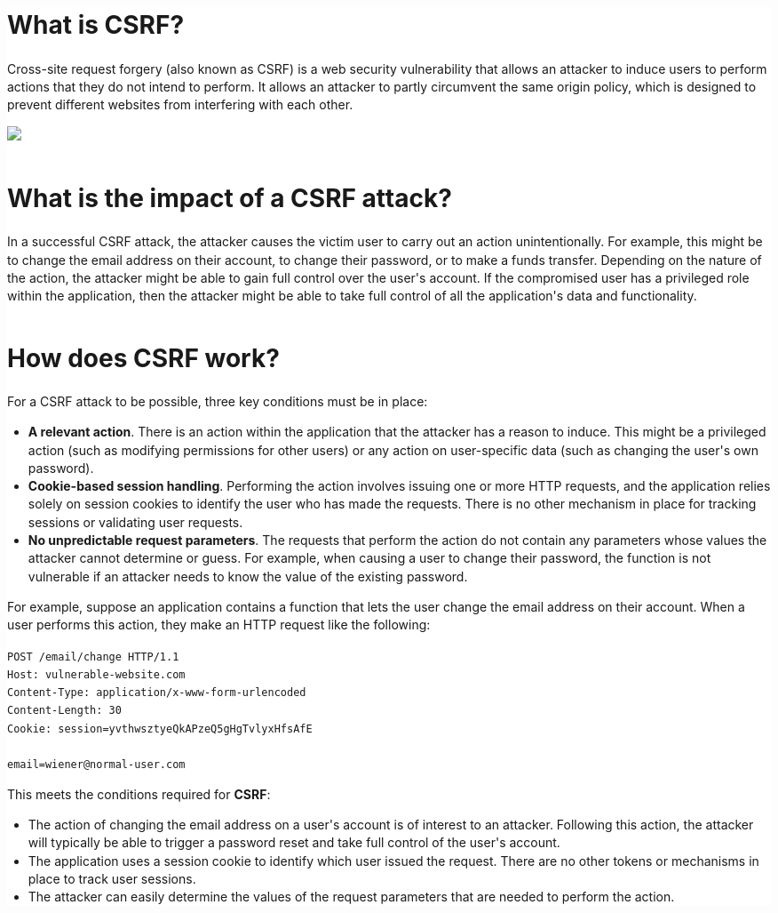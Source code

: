# What is CSRF?

Cross-site request forgery (also known as CSRF) is a web security vulnerability that allows an attacker to induce users to perform actions that they do not intend to perform. It allows an attacker to partly circumvent the same origin policy, which is designed to prevent different websites from interfering with each other. 

![](../images/Pasted%20image%2020241001165747.png)
# What is the impact of a CSRF attack?

In a successful CSRF attack, the attacker causes the victim user to carry out an action unintentionally. For example, this might be to change the email address on their account, to change their password, or to make a funds transfer. Depending on the nature of the action, the attacker might be able to gain full control over the user's account. If the compromised user has a privileged role within the application, then the attacker might be able to take full control of all the application's data and functionality.

# How does CSRF work?

For a CSRF attack to be possible, three key conditions must be in place:

- **A relevant action**. There is an action within the application that the attacker has a reason to induce. This might be a privileged action (such as modifying permissions for other users) or any action on user-specific data (such as changing the user's own password).
- **Cookie-based session handling**. Performing the action involves issuing one or more HTTP requests, and the application relies solely on session cookies to identify the user who has made the requests. There is no other mechanism in place for tracking sessions or validating user requests.
- **No unpredictable request parameters**. The requests that perform the action do not contain any parameters whose values the attacker cannot determine or guess. For example, when causing a user to change their password, the function is not vulnerable if an attacker needs to know the value of the existing password.

For example, suppose an application contains a function that lets the user change the email address on their account. When a user performs this action, they make an HTTP request like the following:

```
POST /email/change HTTP/1.1
Host: vulnerable-website.com
Content-Type: application/x-www-form-urlencoded
Content-Length: 30
Cookie: session=yvthwsztyeQkAPzeQ5gHgTvlyxHfsAfE

email=wiener@normal-user.com
```

This meets the conditions required for **CSRF**:

- The action of changing the email address on a user's account is of interest to an attacker. Following this action, the attacker will typically be able to trigger a password reset and take full control of the user's account.
- The application uses a session cookie to identify which user issued the request. There are no other tokens or mechanisms in place to track user sessions.
- The attacker can easily determine the values of the request parameters that are needed to perform the action.
